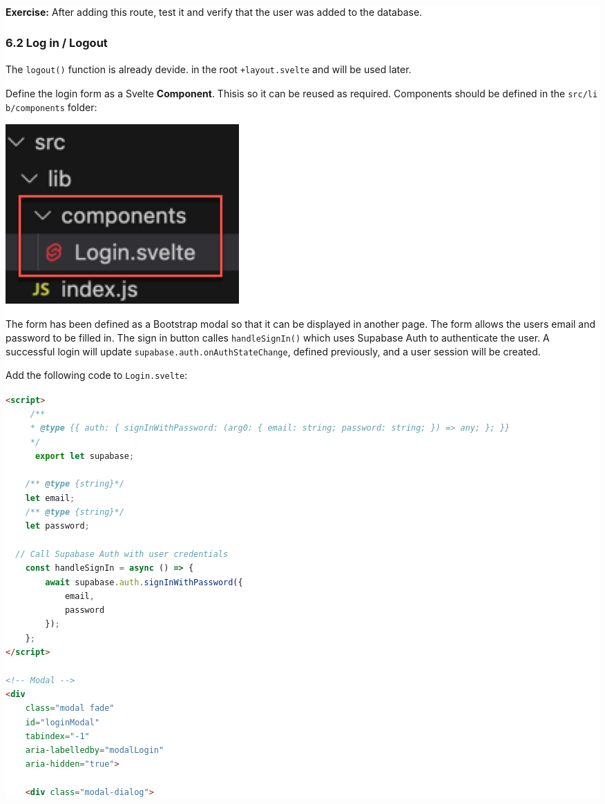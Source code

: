 

**Exercise:** After adding this route, test it and verify that the user was added to the database.



### 6.2 Log in / Logout

The `logout()` function is already devide. in the root `+layout.svelte` and will be used later.

Define the login form as a Svelte **Component**. Thisis so it can be reused as required. Components should be defined in the `src/lib/components` folder:

![Login Component](./media/Login_component.png)



The form has been defined as a Bootstrap modal so that it can be displayed in another page. The form allows the users email and password to be filled in. The sign in button calles `handleSignIn()` which uses Supabase Auth to authenticate the user.  A successful login will update `supabase.auth.onAuthStateChange`, defined previously, and a user session will be created.

Add the following code to `Login.svelte`:

```html
<script>
	 /**
	 * @type {{ auth: { signInWithPassword: (arg0: { email: string; password: string; }) => any; }; }}
	 */
	  export let supabase;

	/** @type {string}*/
	let email;
	/** @type {string}*/
	let password;

  // Call Supabase Auth with user credentials
	const handleSignIn = async () => {
		await supabase.auth.signInWithPassword({
			email,
			password
		});
	};
</script>

<!-- Modal -->
<div
	class="modal fade"
	id="loginModal"
	tabindex="-1"
	aria-labelledby="modalLogin"
	aria-hidden="true">

	<div class="modal-dialog">
```